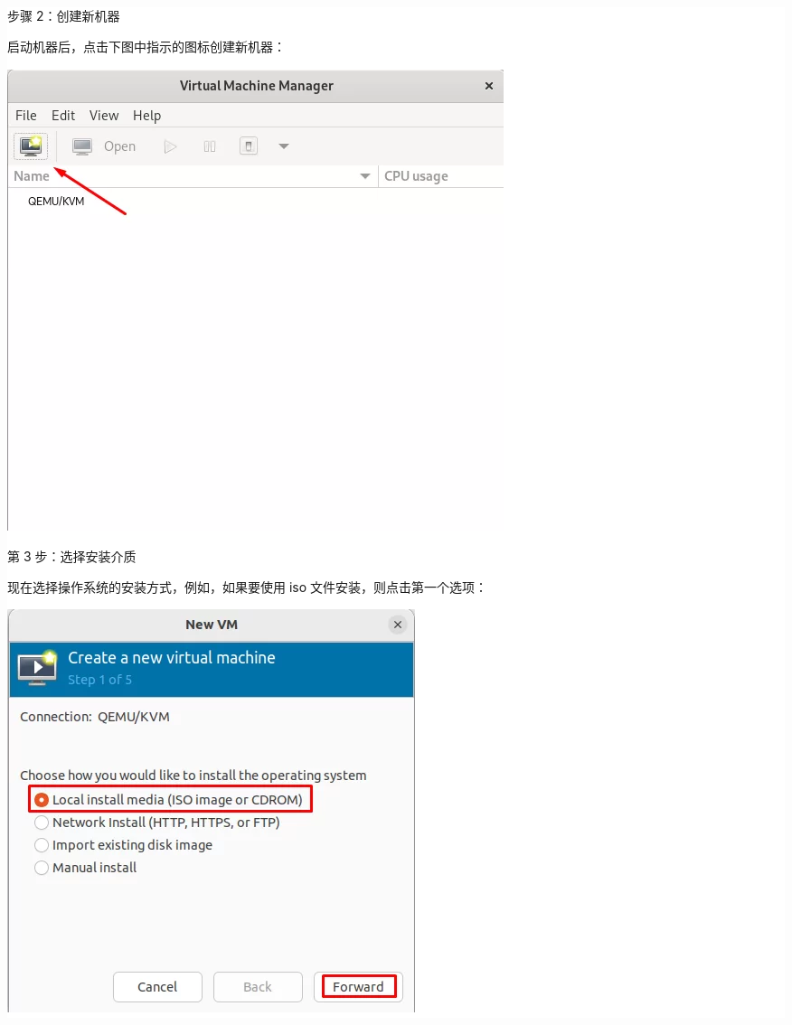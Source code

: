 步骤 2：创建新机器

启动机器后，点击下图中指示的图标创建新机器：

![创建新机器](https://raw.githubusercontent.com/huijingfei/huijingfei.github.io/master/images/qemu/image-472.webp)

第 3 步：选择安装介质

现在选择操作系统的安装方式，例如，如果要使用 iso 文件安装，则点击第一个选项：

![选择安装介质](https://raw.githubusercontent.com/huijingfei/huijingfei.github.io/master/images/qemu/image-475.webp)
